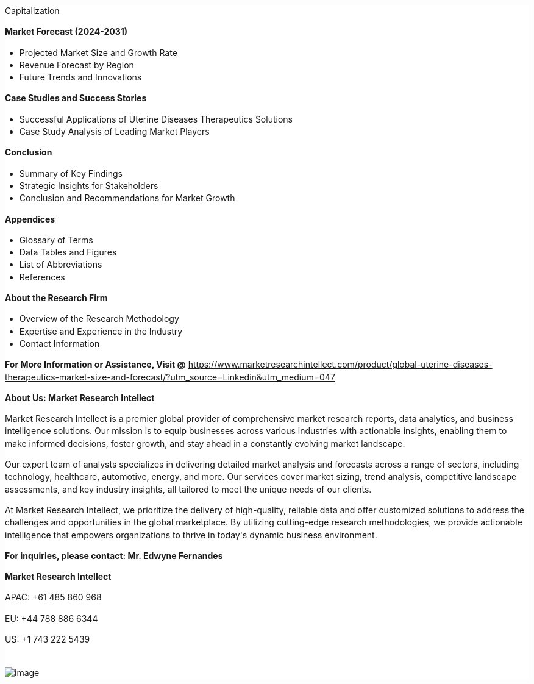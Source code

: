 Capitalization</li></ul><p><strong>Market Forecast (2024-2031)</strong></p><ul><li>Projected Market Size and Growth Rate</li><li>Revenue Forecast by Region</li><li>Future Trends and Innovations</li></ul><p><strong>Case Studies and Success Stories</strong></p><ul><li>Successful Applications of Uterine Diseases Therapeutics Solutions</li><li>Case Study Analysis of Leading Market Players</li></ul><p><strong>Conclusion</strong></p><ul><li>Summary of Key Findings</li><li>Strategic Insights for Stakeholders</li><li>Conclusion and Recommendations for Market Growth</li></ul><p><strong>Appendices</strong></p><ul><li>Glossary of Terms</li><li>Data Tables and Figures</li><li>List of Abbreviations</li><li>References</li></ul><p><strong>About the Research Firm</strong></p><ul><li>Overview of the Research Methodology</li><li>Expertise and Experience in the Industry</li><li>Contact Information</li></ul></div><div class="article-main__content" data-test-id="publishing-text-block"><p><span class="font-[700]"><strong>For More Information or Assistance, Visit @</strong>&nbsp;<a href="https://www.marketresearchintellect.com/product/global-uterine-diseases-therapeutics-market-size-and-forecast/?utm_source=Linkedin&utm_medium=047">https://www.marketresearchintellect.com/product/global-uterine-diseases-therapeutics-market-size-and-forecast/?utm_source=Linkedin&utm_medium=047</a></span></p><p><strong>About Us: Market Research Intellect</strong></p><p>Market Research Intellect is a premier global provider of comprehensive market research reports, data analytics, and business intelligence solutions. Our mission is to equip businesses across various industries with actionable insights, enabling them to make informed decisions, foster growth, and stay ahead in a constantly evolving market landscape.</p><p>Our expert team of analysts specializes in delivering detailed market analysis and forecasts across a range of sectors, including technology, healthcare, automotive, energy, and more. Our services cover market sizing, trend analysis, competitive landscape assessments, and key industry insights, all tailored to meet the unique needs of our clients.</p><p>At Market Research Intellect, we prioritize the delivery of high-quality, reliable data and offer customized solutions to address the challenges and opportunities in the global marketplace. By utilizing cutting-edge research methodologies, we provide actionable intelligence that empowers organizations to thrive in today's dynamic business environment.</p><p><strong>For inquiries, please contact: Mr. Edwyne Fernandes</strong></p><p><strong>Market Research Intellect</strong></p><p>APAC: +61 485 860 968</p><p>EU: +44 788 886 6344</p><p>US: +1 743 222 5439</p></div><div class="article-main__content" data-test-id="publishing-text-block">&nbsp;</div>
![image](https://github.com/user-attachments/assets/4036ddd3-6bc6-4e3c-a0e4-58b94bb80e7c)
